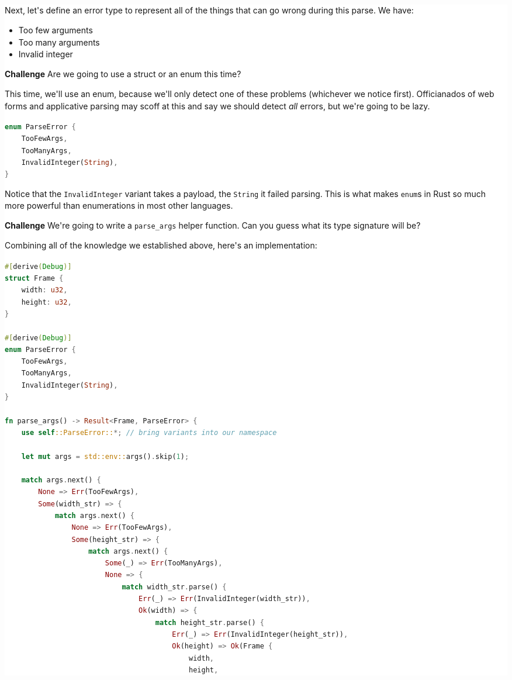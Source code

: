 Next, let's define an error type to represent all of the things that
can go wrong during this parse. We have:

* Too few arguments
* Too many arguments
* Invalid integer

__Challenge__ Are we going to use a struct or an enum this time?

This time, we'll use an enum, because we'll only detect one of these
problems (whichever we notice first). Officianados of web forms and
applicative parsing may scoff at this and say we should detect _all_
errors, but we're going to be lazy.

```rust
enum ParseError {
    TooFewArgs,
    TooManyArgs,
    InvalidInteger(String),
}
```

Notice that the `InvalidInteger` variant takes a payload, the `String`
it failed parsing. This is what makes `enum`s in Rust so much more
powerful than enumerations in most other languages.

__Challenge__ We're going to write a `parse_args` helper function. Can
you guess what its type signature will be?

Combining all of the knowledge we established above, here's an
implementation:

```rust
#[derive(Debug)]
struct Frame {
    width: u32,
    height: u32,
}

#[derive(Debug)]
enum ParseError {
    TooFewArgs,
    TooManyArgs,
    InvalidInteger(String),
}

fn parse_args() -> Result<Frame, ParseError> {
    use self::ParseError::*; // bring variants into our namespace

    let mut args = std::env::args().skip(1);

    match args.next() {
        None => Err(TooFewArgs),
        Some(width_str) => {
            match args.next() {
                None => Err(TooFewArgs),
                Some(height_str) => {
                    match args.next() {
                        Some(_) => Err(TooManyArgs),
                        None => {
                            match width_str.parse() {
                                Err(_) => Err(InvalidInteger(width_str)),
                                Ok(width) => {
                                    match height_str.parse() {
                                        Err(_) => Err(InvalidInteger(height_str)),
                                        Ok(height) => Ok(Frame {
                                            width,
                                            height,
```